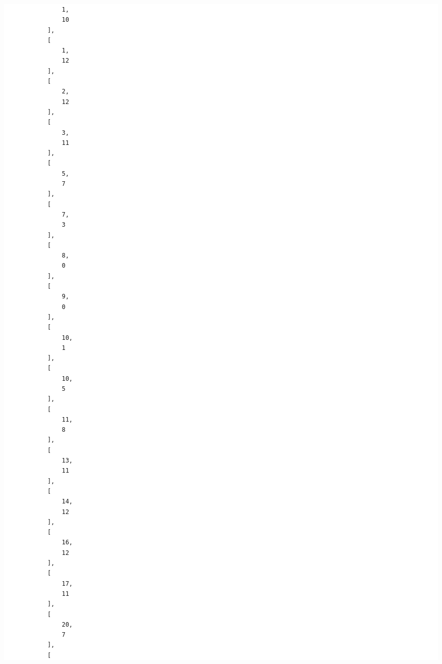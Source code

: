 					1,
					10
				],
				[
					1,
					12
				],
				[
					2,
					12
				],
				[
					3,
					11
				],
				[
					5,
					7
				],
				[
					7,
					3
				],
				[
					8,
					0
				],
				[
					9,
					0
				],
				[
					10,
					1
				],
				[
					10,
					5
				],
				[
					11,
					8
				],
				[
					13,
					11
				],
				[
					14,
					12
				],
				[
					16,
					12
				],
				[
					17,
					11
				],
				[
					20,
					7
				],
				[